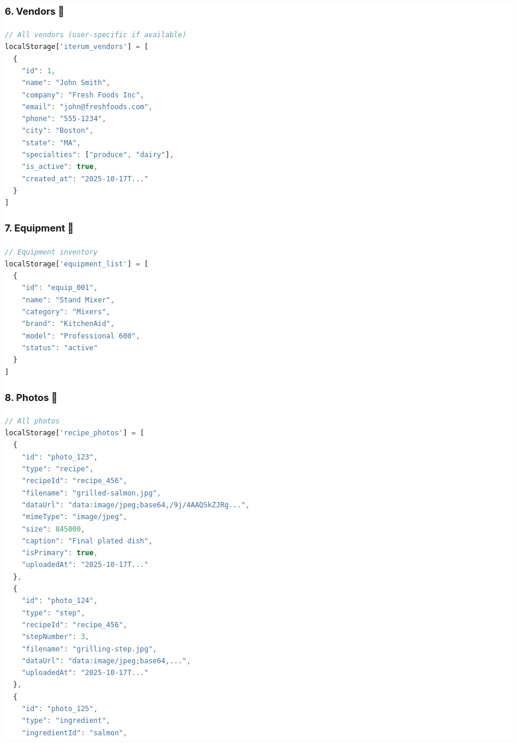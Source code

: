 ### **6. Vendors** 🏪
```javascript
// All vendors (user-specific if available)
localStorage['iterum_vendors'] = [
  {
    "id": 1,
    "name": "John Smith",
    "company": "Fresh Foods Inc",
    "email": "john@freshfoods.com",
    "phone": "555-1234",
    "city": "Boston",
    "state": "MA",
    "specialties": ["produce", "dairy"],
    "is_active": true,
    "created_at": "2025-10-17T..."
  }
]
```

### **7. Equipment** 🔧
```javascript
// Equipment inventory
localStorage['equipment_list'] = [
  {
    "id": "equip_001",
    "name": "Stand Mixer",
    "category": "Mixers",
    "brand": "KitchenAid",
    "model": "Professional 600",
    "status": "active"
  }
]
```

### **8. Photos** 📸
```javascript
// All photos
localStorage['recipe_photos'] = [
  {
    "id": "photo_123",
    "type": "recipe",
    "recipeId": "recipe_456",
    "filename": "grilled-salmon.jpg",
    "dataUrl": "data:image/jpeg;base64,/9j/4AAQSkZJRg...",
    "mimeType": "image/jpeg",
    "size": 845000,
    "caption": "Final plated dish",
    "isPrimary": true,
    "uploadedAt": "2025-10-17T..."
  },
  {
    "id": "photo_124",
    "type": "step",
    "recipeId": "recipe_456",
    "stepNumber": 3,
    "filename": "grilling-step.jpg",
    "dataUrl": "data:image/jpeg;base64,...",
    "uploadedAt": "2025-10-17T..."
  },
  {
    "id": "photo_125",
    "type": "ingredient",
    "ingredientId": "salmon",
```